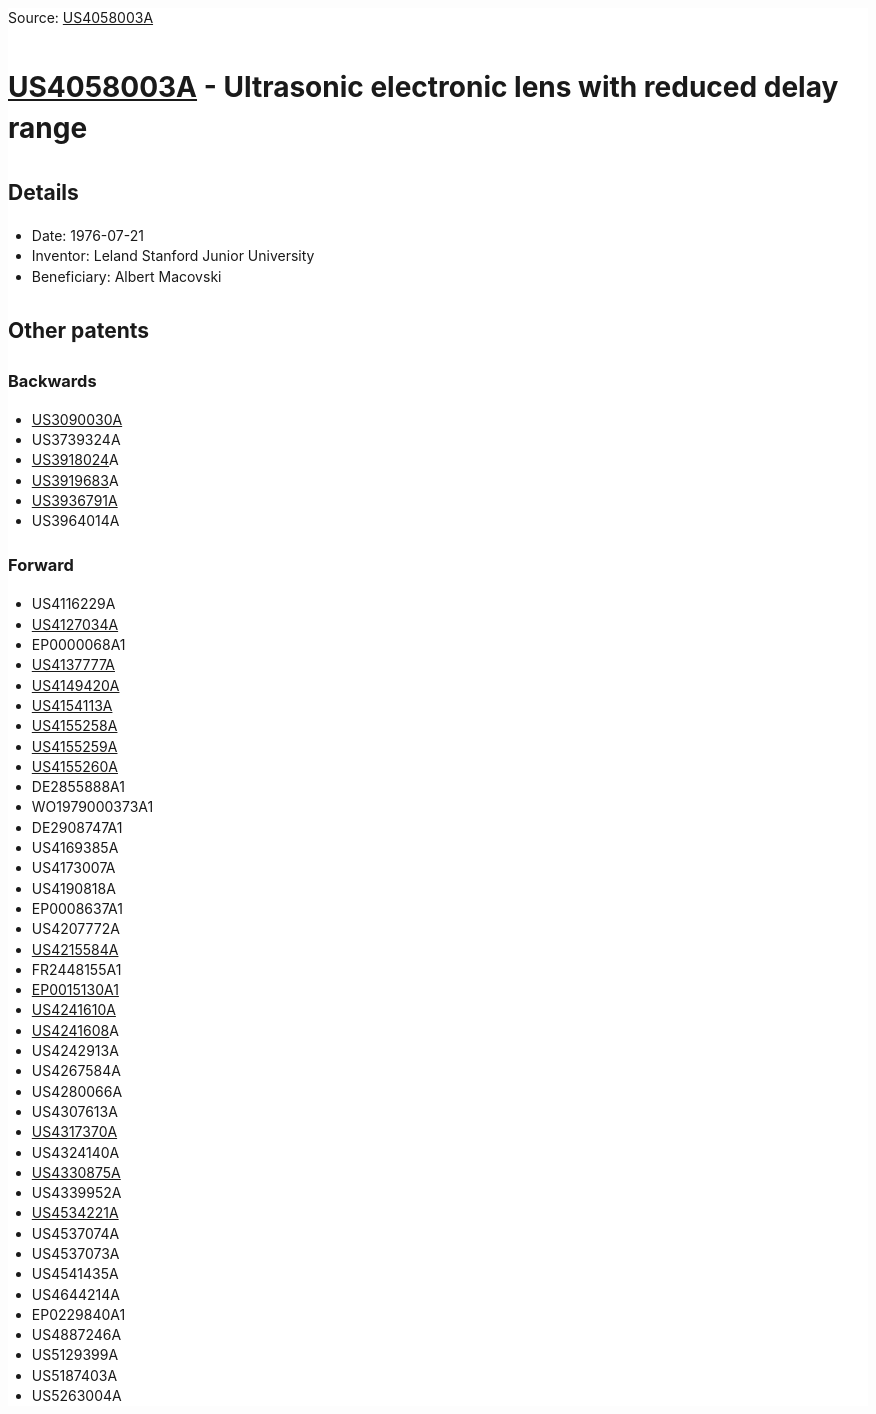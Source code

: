 Source: [US4058003A](https://patents.google.com/patent/US4058003A)

# [US4058003A](US4058003A.md) - Ultrasonic electronic lens with reduced delay range

## Details

* Date: 1976-07-21
* Inventor: Leland Stanford Junior University
* Beneficiary: Albert Macovski

## Other patents

### Backwards
 * [US3090030A](US3090030A.md)
 * US3739324A
 * [US3918024](US3918024.md)A
 * [US3919683](US3919683.md)A
 * [US3936791A](US3936791A.md)
 * US3964014A
### Forward
 * US4116229A
 * [US4127034A](US4127034A.md)
 * EP0000068A1
 * [US4137777A](US4137777A.md)
 * [US4149420A](US4149420A.md)
 * [US4154113A](US4154113A.md)
 * [US4155258A](US4155258A.md)
 * [US4155259A](US4155259A.md)
 * [US4155260A](US4155260A.md)
 * DE2855888A1
 * WO1979000373A1
 * DE2908747A1
 * US4169385A
 * US4173007A
 * US4190818A
 * EP0008637A1
 * US4207772A
 * [US4215584A](US4215584A.md)
 * FR2448155A1
 * [EP0015130A1](EP0015130A1.md)
 * [US4241610A](US4241610A.md)
 * [US4241608](US4241608.md)A
 * US4242913A
 * US4267584A
 * US4280066A
 * US4307613A
 * [US4317370A](US4317370A.md)
 * US4324140A
 * [US4330875A](US4330875A.md)
 * US4339952A
 * [US4534221A](US4534221A.md)
 * US4537074A
 * US4537073A
 * US4541435A
 * US4644214A
 * EP0229840A1
 * US4887246A
 * US5129399A
 * US5187403A
 * US5263004A